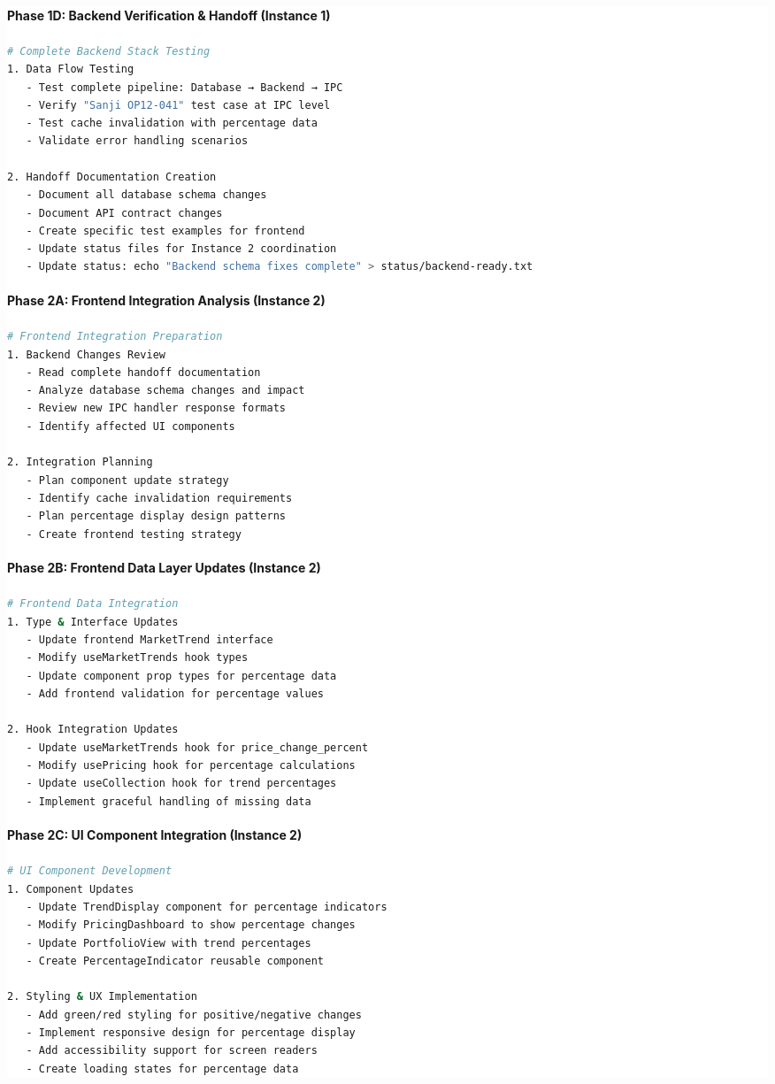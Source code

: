 #### Phase 1D: Backend Verification & Handoff (Instance 1)
```bash
# Complete Backend Stack Testing
1. Data Flow Testing
   - Test complete pipeline: Database → Backend → IPC
   - Verify "Sanji OP12-041" test case at IPC level
   - Test cache invalidation with percentage data
   - Validate error handling scenarios

2. Handoff Documentation Creation
   - Document all database schema changes
   - Document API contract changes
   - Create specific test examples for frontend
   - Update status files for Instance 2 coordination
   - Update status: echo "Backend schema fixes complete" > status/backend-ready.txt
```

#### Phase 2A: Frontend Integration Analysis (Instance 2)
```bash
# Frontend Integration Preparation
1. Backend Changes Review
   - Read complete handoff documentation
   - Analyze database schema changes and impact
   - Review new IPC handler response formats
   - Identify affected UI components

2. Integration Planning
   - Plan component update strategy
   - Identify cache invalidation requirements
   - Plan percentage display design patterns
   - Create frontend testing strategy
```

#### Phase 2B: Frontend Data Layer Updates (Instance 2)
```bash
# Frontend Data Integration
1. Type & Interface Updates
   - Update frontend MarketTrend interface
   - Modify useMarketTrends hook types
   - Update component prop types for percentage data
   - Add frontend validation for percentage values

2. Hook Integration Updates
   - Update useMarketTrends hook for price_change_percent
   - Modify usePricing hook for percentage calculations
   - Update useCollection hook for trend percentages
   - Implement graceful handling of missing data
```

#### Phase 2C: UI Component Integration (Instance 2)
```bash
# UI Component Development
1. Component Updates
   - Update TrendDisplay component for percentage indicators
   - Modify PricingDashboard to show percentage changes
   - Update PortfolioView with trend percentages
   - Create PercentageIndicator reusable component

2. Styling & UX Implementation
   - Add green/red styling for positive/negative changes
   - Implement responsive design for percentage display
   - Add accessibility support for screen readers
   - Create loading states for percentage data
```
